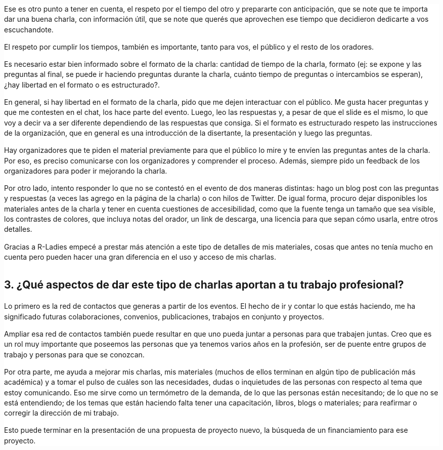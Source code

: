 Ese es otro punto a tener en cuenta, el respeto por el tiempo del otro y prepararte con anticipación, que se note que te importa dar una buena charla, con información útil, que se note que querés que aprovechen ese tiempo que decidieron dedicarte a vos escuchandote.

El respeto por cumplir los tiempos, también es importante, tanto para vos, el público y el resto de los oradores.

Es necesario estar bien informado sobre el formato de la charla:  cantidad de tiempo de la charla, formato (ej: se expone y las preguntas al final, se puede ir haciendo preguntas durante la charla, cuánto tiempo de preguntas o intercambios se esperan), ¿hay libertad en el formato o es estructurado?.

En general, si hay libertad en el formato de la charla, pido que me dejen interactuar con el público. Me gusta hacer preguntas y que me contesten en el chat, los hace parte del evento. Luego, leo las respuestas y, a pesar de que el slide es el mismo, lo que voy a decir va a ser diferente dependiendo de las respuestas que consiga. Si el formato es estructurado respeto las instrucciones de la organización, que en general es una introducción de la disertante, la presentación y luego las preguntas.

Hay organizadores que te piden el material previamente para que el público lo mire y te envíen las preguntas antes de la charla. Por eso, es preciso comunicarse con los organizadores y comprender el proceso. Además, siempre pido un feedback de los organizadores para poder ir mejorando la charla.

Por otro lado, intento responder lo que no se contestó en el evento de dos maneras distintas: hago un blog post con las preguntas y respuestas (a veces las agrego en la página de la charla) o con hilos de Twitter. De igual forma, procuro dejar disponibles los materiales antes de la charla y tener en cuenta cuestiones de accesibilidad, como que la fuente tenga un tamaño que sea visible, los contrastes de colores, que incluya notas del orador, un link de descarga, una licencia para que sepan cómo usarla, entre otros detalles.

Gracias a  R-Ladies empecé a prestar más atención a este tipo de detalles de mis materiales, cosas que antes no tenía mucho en cuenta pero pueden hacer una gran diferencia en el uso y acceso de mis charlas.

 ## 3. ¿Qué aspectos de dar este tipo de charlas aportan a tu trabajo profesional?

Lo primero es la red de contactos que generas a partir de los eventos. El hecho de ir y contar lo que estás haciendo, me ha significado futuras colaboraciones, convenios, publicaciones, trabajos en conjunto y proyectos.

Ampliar esa red de contactos también puede resultar en que uno pueda juntar a personas para que trabajen juntas. Creo que es un rol muy importante que poseemos las personas que ya tenemos varios años en la profesión, ser de puente entre grupos de trabajo y personas para que se conozcan.

Por otra parte, me ayuda a mejorar mis charlas, mis materiales (muchos de ellos terminan en algún tipo de publicación más académica) y a tomar el pulso de cuáles son las necesidades, dudas o inquietudes de las personas con respecto al tema que estoy comunicando. Eso me sirve como un termómetro de la demanda, de lo que las personas están necesitando; de lo que no se está entendiendo; de los temas que están haciendo falta tener una capacitación, libros, blogs o materiales; para reafirmar o corregir la dirección de mi trabajo.

Esto puede terminar en la presentación de una propuesta de proyecto nuevo, la búsqueda de un financiamiento para ese proyecto.
